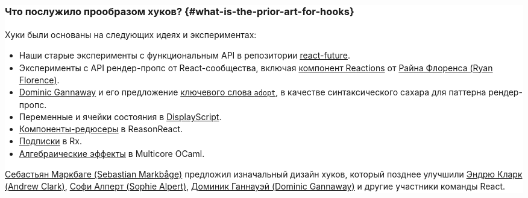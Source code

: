 ### Что послужило прообразом хуков? {#what-is-the-prior-art-for-hooks}

Хуки были основаны на следующих идеях и экспериментах:

- Наши старые эксперименты с функциональным API в репозитории [react-future](https://github.com/reactjs/react-future/tree/master/07%20-%20Returning%20State).
- Эксперименты с API рендер-пропс от React-сообщества, включая [компонент Reactions](https://github.com/reactions/component) от [Райна Флоренса (Ryan Florence)](https://github.com/ryanflorence).
- [Dominic Gannaway](https://github.com/trueadm) и его предложение [ключевого слова `adopt`](https://gist.github.com/trueadm/17beb64288e30192f3aa29cad0218067), в качестве синтаксического сахара для паттерна рендер-пропс.
- Переменные и ячейки состояния в [DisplayScript](http://displayscript.org/introduction.html).
- [Компоненты-редюсеры](https://reasonml.github.io/reason-react/docs/en/state-actions-reducer.html) в ReasonReact.
- [Подписки](http://reactivex.io/rxjs/class/es6/Subscription.js~Subscription.html) в Rx.
- [Алгебраические эффекты](https://github.com/ocamllabs/ocaml-effects-tutorial#2-effectful-computations-in-a-pure-setting) в Multicore OCaml.

[Себастьян Маркбаге (Sebastian Markbåge)](https://github.com/sebmarkbage) предложил изначальный дизайн хуков, который позднее улучшили [Эндрю Кларк (Andrew Clark)](https://github.com/acdlite), [Софи Алперт (Sophie Alpert)](https://github.com/sophiebits), [Доминик Ганнауэй (Dominic Gannaway)](https://github.com/trueadm) и другие участники команды React.
